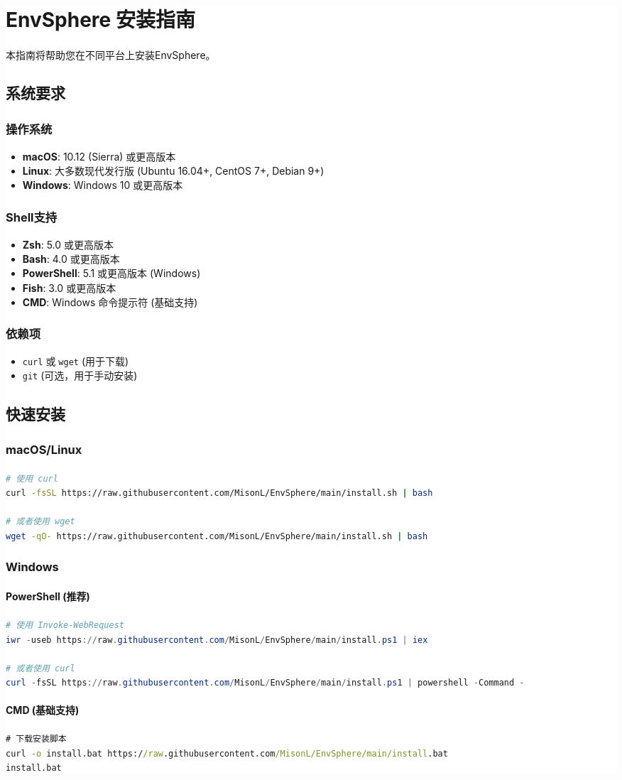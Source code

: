 # EnvSphere 安装指南

本指南将帮助您在不同平台上安装EnvSphere。

## 系统要求

### 操作系统
- **macOS**: 10.12 (Sierra) 或更高版本
- **Linux**: 大多数现代发行版 (Ubuntu 16.04+, CentOS 7+, Debian 9+)
- **Windows**: Windows 10 或更高版本

### Shell支持
- **Zsh**: 5.0 或更高版本
- **Bash**: 4.0 或更高版本
- **PowerShell**: 5.1 或更高版本 (Windows)
- **Fish**: 3.0 或更高版本
- **CMD**: Windows 命令提示符 (基础支持)

### 依赖项
- `curl` 或 `wget` (用于下载)
- `git` (可选，用于手动安装)

## 快速安装

### macOS/Linux

```bash
# 使用 curl
curl -fsSL https://raw.githubusercontent.com/MisonL/EnvSphere/main/install.sh | bash

# 或者使用 wget
wget -qO- https://raw.githubusercontent.com/MisonL/EnvSphere/main/install.sh | bash
```

### Windows

#### PowerShell (推荐)
```powershell
# 使用 Invoke-WebRequest
iwr -useb https://raw.githubusercontent.com/MisonL/EnvSphere/main/install.ps1 | iex

# 或者使用 curl
curl -fsSL https://raw.githubusercontent.com/MisonL/EnvSphere/main/install.ps1 | powershell -Command -
```

#### CMD (基础支持)
```cmd
# 下载安装脚本
curl -o install.bat https://raw.githubusercontent.com/MisonL/EnvSphere/main/install.bat
install.bat
```
